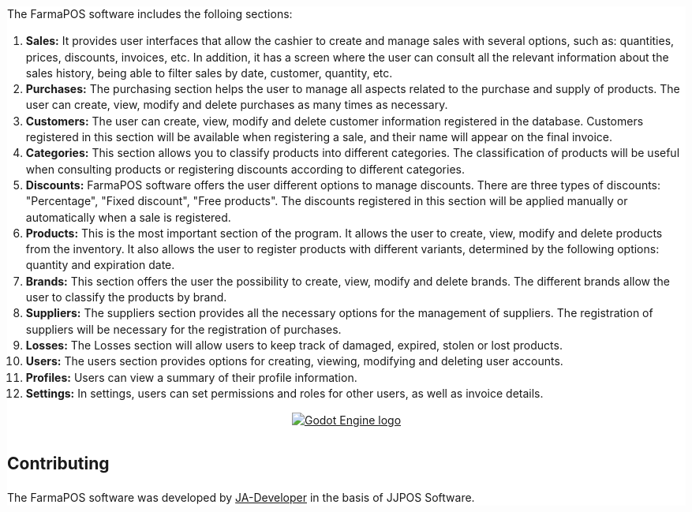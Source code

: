 The FarmaPOS software includes the folloing sections:

<ol>
  <li><b>Sales:</b> It provides user interfaces that allow the cashier to create and manage sales with several options, such as: quantities, prices, discounts, invoices, etc. In addition, it has a screen where the user can consult all the relevant information about the sales history, being able to filter sales by date, customer, quantity, etc.</li>
  <li><b>Purchases:</b> The purchasing section helps the user to manage all aspects related to the purchase and supply of products. The user can create, view, modify and delete purchases as many times as necessary.</li>
  <li><b>Customers:</b> The user can create, view, modify and delete customer information registered in the database. Customers registered in this section will be available when registering a sale, and their name will appear on the final invoice.</li>
  <li><b>Categories:</b> This section allows you to classify products into different categories. The classification of products will be useful when consulting products or registering discounts according to different categories.</li>
  <li><b>Discounts:</b> FarmaPOS software offers the user different options to manage discounts. There are three types of discounts: "Percentage", "Fixed discount", "Free products". The discounts registered in this section will be applied manually or automatically when a sale is registered.</li>
  <li><b>Products:</b> This is the most important section of the program. It allows the user to create, view, modify and delete products from the inventory. It also allows the user to register products with different variants, determined by the following options: quantity and expiration date.</li>
  <li><b>Brands:</b> This section offers the user the possibility to create, view, modify and delete brands. The different brands allow the user to classify the products by brand.</li>
  <li><b>Suppliers:</b> The suppliers section provides all the necessary options for the management of suppliers. The registration of suppliers will be necessary for the registration of purchases.</li>
  <li><b>Losses:</b> The Losses section will allow users to keep track of damaged, expired, stolen or lost products.</li>
  <li><b>Users:</b> The users section provides options for creating, viewing, modifying and deleting user accounts.</li>
  <li><b>Profiles:</b> Users can view a summary of their profile information.</li>
  <li><b>Settings:</b> In settings, users can set permissions and roles for other users, as well as invoice details.</li>
</ol>

<p align="center">
  <a href="https://github.com/JA-Developer/FarmaPOS">
    <img src="public/FarmaPOSScreenshot2.PNG" style="width:100%;" alt="Godot Engine logo">
  </a>
</p>

## Contributing

The FarmaPOS software was developed by [JA-Developer](https://github.com/JA-Developer) in the basis of JJPOS Software.